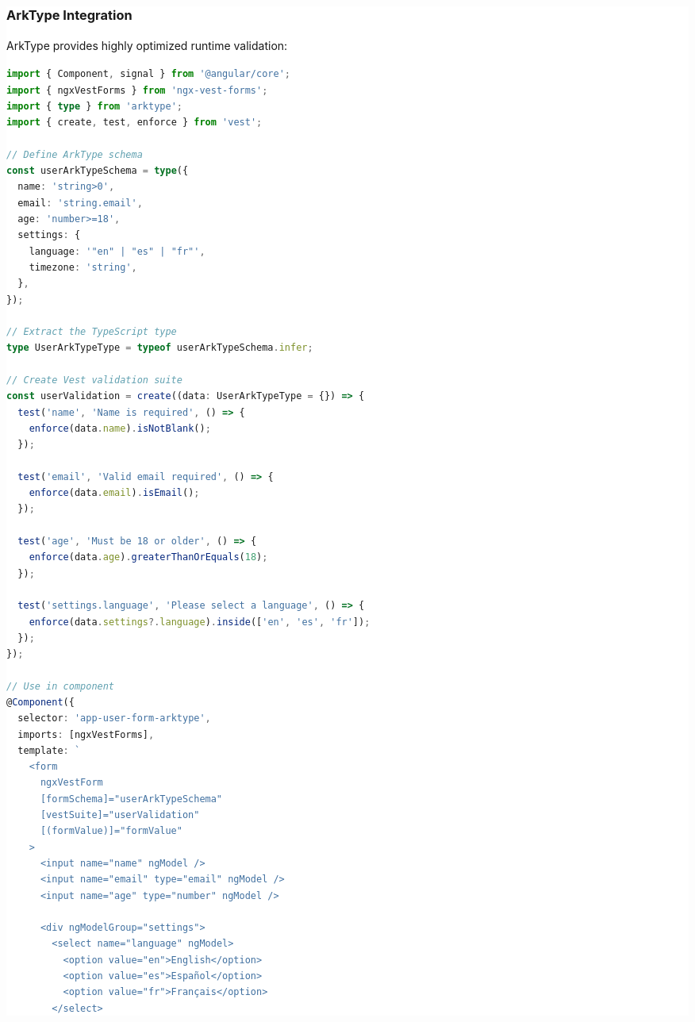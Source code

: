 ### ArkType Integration

ArkType provides highly optimized runtime validation:

```typescript
import { Component, signal } from '@angular/core';
import { ngxVestForms } from 'ngx-vest-forms';
import { type } from 'arktype';
import { create, test, enforce } from 'vest';

// Define ArkType schema
const userArkTypeSchema = type({
  name: 'string>0',
  email: 'string.email',
  age: 'number>=18',
  settings: {
    language: '"en" | "es" | "fr"',
    timezone: 'string',
  },
});

// Extract the TypeScript type
type UserArkTypeType = typeof userArkTypeSchema.infer;

// Create Vest validation suite
const userValidation = create((data: UserArkTypeType = {}) => {
  test('name', 'Name is required', () => {
    enforce(data.name).isNotBlank();
  });

  test('email', 'Valid email required', () => {
    enforce(data.email).isEmail();
  });

  test('age', 'Must be 18 or older', () => {
    enforce(data.age).greaterThanOrEquals(18);
  });

  test('settings.language', 'Please select a language', () => {
    enforce(data.settings?.language).inside(['en', 'es', 'fr']);
  });
});

// Use in component
@Component({
  selector: 'app-user-form-arktype',
  imports: [ngxVestForms],
  template: `
    <form
      ngxVestForm
      [formSchema]="userArkTypeSchema"
      [vestSuite]="userValidation"
      [(formValue)]="formValue"
    >
      <input name="name" ngModel />
      <input name="email" type="email" ngModel />
      <input name="age" type="number" ngModel />

      <div ngModelGroup="settings">
        <select name="language" ngModel>
          <option value="en">English</option>
          <option value="es">Español</option>
          <option value="fr">Français</option>
        </select>
```